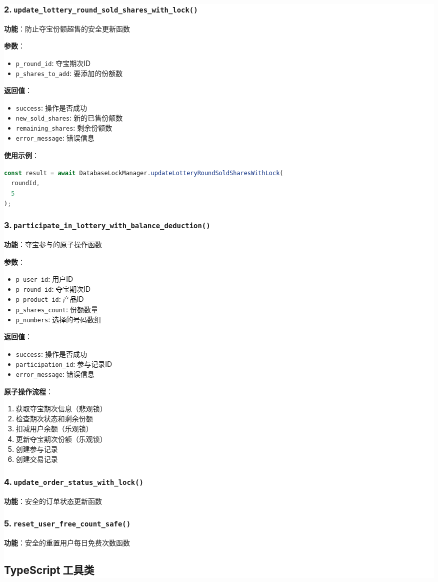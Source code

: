 ### 2. `update_lottery_round_sold_shares_with_lock()`

**功能**：防止夺宝份额超售的安全更新函数

**参数**：
- `p_round_id`: 夺宝期次ID
- `p_shares_to_add`: 要添加的份额数

**返回值**：
- `success`: 操作是否成功
- `new_sold_shares`: 新的已售份额数
- `remaining_shares`: 剩余份额数
- `error_message`: 错误信息

**使用示例**：
```typescript
const result = await DatabaseLockManager.updateLotteryRoundSoldSharesWithLock(
  roundId,
  5
);
```

### 3. `participate_in_lottery_with_balance_deduction()`

**功能**：夺宝参与的原子操作函数

**参数**：
- `p_user_id`: 用户ID
- `p_round_id`: 夺宝期次ID
- `p_product_id`: 产品ID
- `p_shares_count`: 份额数量
- `p_numbers`: 选择的号码数组

**返回值**：
- `success`: 操作是否成功
- `participation_id`: 参与记录ID
- `error_message`: 错误信息

**原子操作流程**：
1. 获取夺宝期次信息（悲观锁）
2. 检查期次状态和剩余份额
3. 扣减用户余额（乐观锁）
4. 更新夺宝期次份额（乐观锁）
5. 创建参与记录
6. 创建交易记录

### 4. `update_order_status_with_lock()`

**功能**：安全的订单状态更新函数

### 5. `reset_user_free_count_safe()`

**功能**：安全的重置用户每日免费次数函数

## TypeScript 工具类
